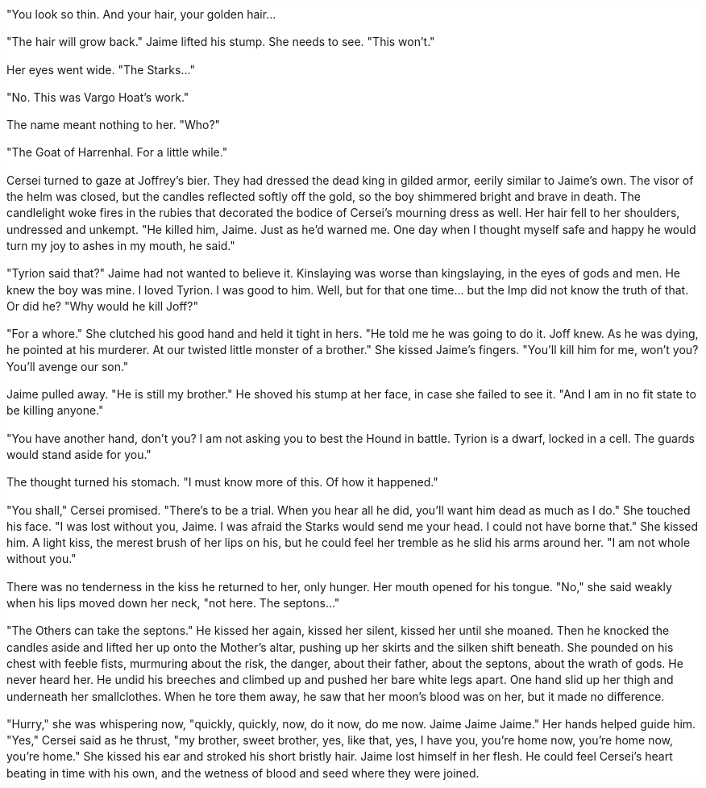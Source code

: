 "You look so thin. And your hair, your golden hair...

"The hair will grow back." Jaime lifted his stump. She needs to see. "This won’t."

Her eyes went wide. "The Starks..."

"No. This was Vargo Hoat’s work."

The name meant nothing to her. "Who?"

"The Goat of Harrenhal. For a little while."

Cersei turned to gaze at Joffrey’s bier. They had dressed the dead king in gilded armor, eerily similar to Jaime’s own. The visor of the helm was closed, but the candles reflected softly off the gold, so the boy shimmered bright and brave in death. The candlelight woke fires in the rubies that decorated the bodice of Cersei’s mourning dress as well. Her hair fell to her shoulders, undressed and unkempt. "He killed him, Jaime. Just as he’d warned me. One day when I thought myself safe and happy he would turn my joy to ashes in my mouth, he said."

"Tyrion said that?" Jaime had not wanted to believe it. Kinslaying was worse than kingslaying, in the eyes of gods and men. He knew the boy was mine. I loved Tyrion. I was good to him. Well, but for that one time... but the Imp did not know the truth of that. Or did he? "Why would he kill Joff?"

"For a whore." She clutched his good hand and held it tight in hers. "He told me he was going to do it. Joff knew. As he was dying, he pointed at his murderer. At our twisted little monster of a brother." She kissed Jaime’s fingers. "You’ll kill him for me, won’t you? You’ll avenge our son."

Jaime pulled away. "He is still my brother." He shoved his stump at her face, in case she failed to see it. "And I am in no fit state to be killing anyone."

"You have another hand, don’t you? I am not asking you to best the Hound in battle. Tyrion is a dwarf, locked in a cell. The guards would stand aside for you."

The thought turned his stomach. "I must know more of this. Of how it happened."

"You shall," Cersei promised. "There’s to be a trial. When you hear all he did, you’ll want him dead as much as I do." She touched his face. "I was lost without you, Jaime. I was afraid the Starks would send me your head. I could not have borne that." She kissed him. A light kiss, the merest brush of her lips on his, but he could feel her tremble as he slid his arms around her. "I am not whole without you."

There was no tenderness in the kiss he returned to her, only hunger. Her mouth opened for his tongue. "No," she said weakly when his lips moved down her neck, "not here. The septons..."

"The Others can take the septons." He kissed her again, kissed her silent, kissed her until she moaned. Then he knocked the candles aside and lifted her up onto the Mother’s altar, pushing up her skirts and the silken shift beneath. She pounded on his chest with feeble fists, murmuring about the risk, the danger, about their father, about the septons, about the wrath of gods. He never heard her. He undid his breeches and climbed up and pushed her bare white legs apart. One hand slid up her thigh and underneath her smallclothes. When he tore them away, he saw that her moon’s blood was on her, but it made no difference.

"Hurry," she was whispering now, "quickly, quickly, now, do it now, do me now. Jaime Jaime Jaime." Her hands helped guide him. "Yes," Cersei said as he thrust, "my brother, sweet brother, yes, like that, yes, I have you, you’re home now, you’re home now, you’re home." She kissed his ear and stroked his short bristly hair. Jaime lost himself in her flesh. He could feel Cersei’s heart beating in time with his own, and the wetness of blood and seed where they were joined.
